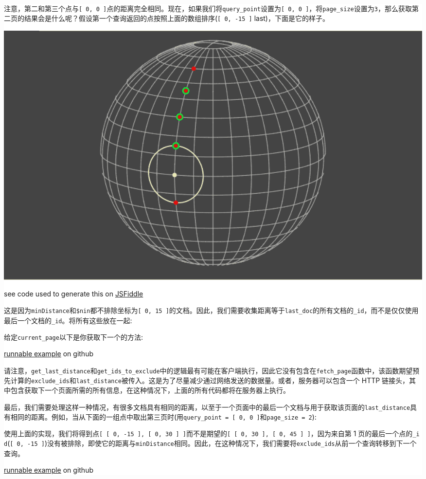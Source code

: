 注意，第二和第三个点与`[ 0, 0 ]`点的距离完全相同。现在，如果我们将`query_point`设置为`[ 0, 0 ]`，将`page_size`设置为`3`，那么获取第二页的结果会是什么呢？假设第一个查询返回的点按照上面的数组排序(`[ 0, -15 ]` last)，下面是它的样子。

![](img/041d3ff6e2759cdcb43061385c6f5aab.png)

see code used to generate this on [JSFiddle](https://jsfiddle.net/adrian_gierakowski/jo1q0xe8/)

这是因为`minDistance`和`$nin`都不排除坐标为`[ 0, 15 ]`的文档。因此，我们需要收集距离等于`last_doc`的所有文档的`_id`，而不是仅仅使用最后一个文档的`_id`。将所有这些放在一起:

给定`current_page`以下是你获取下一个的方法:

[runnable example](https://github.com/adrian-gierakowski/paging_geospatial_data_code/tree/f7014c4418c185a06dc3a83d2da0c72ce158e193/src/07_page_with_min_distance_and_exclude_ids_from_one_page.coffee) on github

请注意，`get_last_distance`和`get_ids_to_exclude`中的逻辑最有可能在客户端执行，因此它没有包含在`fetch_page`函数中，该函数期望预先计算的`exclude_ids`和`last_distance`被传入。这是为了尽量减少通过网络发送的数据量。或者，服务器可以包含一个 HTTP 链接头，其中包含获取下一个页面所需的所有信息，在这种情况下，上面的所有代码都将在服务器上执行。

最后，我们需要处理这样一种情况，有很多文档具有相同的距离，以至于一个页面中的最后一个文档与用于获取该页面的`last_distance`具有相同的距离。例如，当从下面的一组点中取出第三页时(用`query_point = [ 0, 0 ]`和`page_size = 2`):

使用上面的实现，我们将得到点`[ [ 0, -15 ], [ 0, 30 ] ]`而不是期望的`[ [ 0, 30 ], [ 0, 45 ] ]`，因为来自第 1 页的最后一个点的`_id`(`[ 0, -15 ]`)没有被排除，即使它的距离与`minDistance`相同。因此，在这种情况下，我们需要将`exclude_ids`从前一个查询转移到下一个查询。

[runnable example](https://github.com/adrian-gierakowski/paging_geospatial_data_code/tree/f7014c4418c185a06dc3a83d2da0c72ce158e193/src/08_page_forwards_final.coffee) on github
